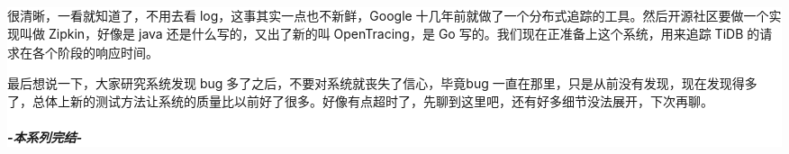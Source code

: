 很清晰，一看就知道了，不用去看 log，这事其实一点也不新鲜，Google 十几年前就做了一个分布式追踪的工具。然后开源社区要做一个实现叫做 Zipkin，好像是 java 还是什么写的，又出了新的叫 OpenTracing，是 Go 写的。我们现在正准备上这个系统，用来追踪 TiDB 的请求在各个阶段的响应时间。

最后想说一下，大家研究系统发现 bug 多了之后，不要对系统就丧失了信心，毕竟bug 一直在那里，只是从前没有发现，现在发现得多了，总体上新的测试方法让系统的质量比以前好了很多。好像有点超时了，先聊到这里吧，还有好多细节没法展开，下次再聊。

##### -本系列完结-
